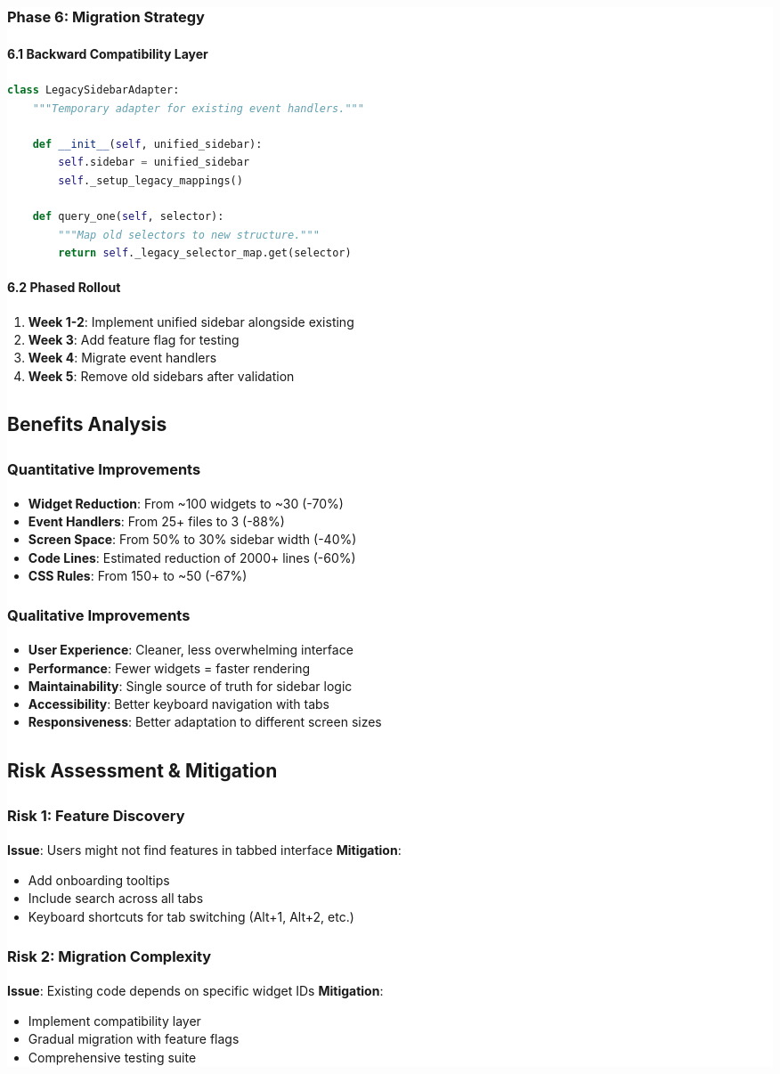 ### Phase 6: Migration Strategy

#### 6.1 Backward Compatibility Layer
```python
class LegacySidebarAdapter:
    """Temporary adapter for existing event handlers."""
    
    def __init__(self, unified_sidebar):
        self.sidebar = unified_sidebar
        self._setup_legacy_mappings()
    
    def query_one(self, selector):
        """Map old selectors to new structure."""
        return self._legacy_selector_map.get(selector)
```

#### 6.2 Phased Rollout
1. **Week 1-2**: Implement unified sidebar alongside existing
2. **Week 3**: Add feature flag for testing
3. **Week 4**: Migrate event handlers
4. **Week 5**: Remove old sidebars after validation

## Benefits Analysis

### Quantitative Improvements
- **Widget Reduction**: From ~100 widgets to ~30 (-70%)
- **Event Handlers**: From 25+ files to 3 (-88%)
- **Screen Space**: From 50% to 30% sidebar width (-40%)
- **Code Lines**: Estimated reduction of 2000+ lines (-60%)
- **CSS Rules**: From 150+ to ~50 (-67%)

### Qualitative Improvements
- **User Experience**: Cleaner, less overwhelming interface
- **Performance**: Fewer widgets = faster rendering
- **Maintainability**: Single source of truth for sidebar logic
- **Accessibility**: Better keyboard navigation with tabs
- **Responsiveness**: Better adaptation to different screen sizes

## Risk Assessment & Mitigation

### Risk 1: Feature Discovery
**Issue**: Users might not find features in tabbed interface
**Mitigation**: 
- Add onboarding tooltips
- Include search across all tabs
- Keyboard shortcuts for tab switching (Alt+1, Alt+2, etc.)

### Risk 2: Migration Complexity
**Issue**: Existing code depends on specific widget IDs
**Mitigation**:
- Implement compatibility layer
- Gradual migration with feature flags
- Comprehensive testing suite
